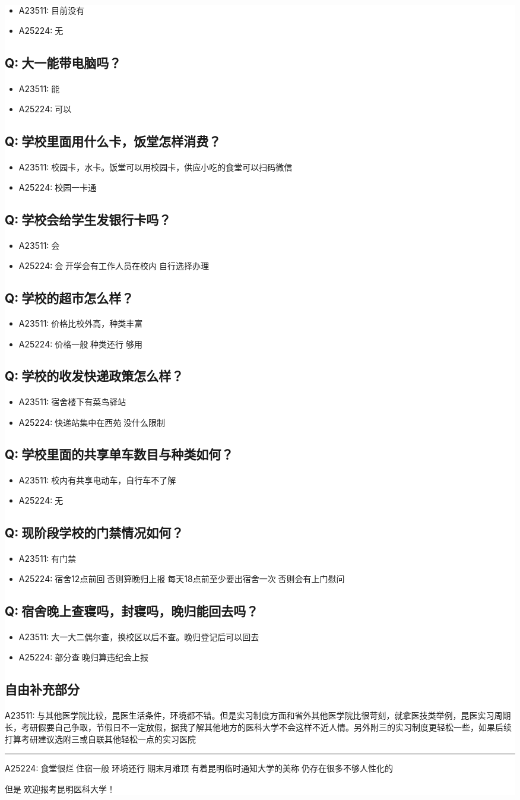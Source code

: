 - A23511: 目前没有

- A25224: 无

## Q: 大一能带电脑吗？

- A23511: 能

- A25224: 可以

## Q: 学校里面用什么卡，饭堂怎样消费？

- A23511: 校园卡，水卡。饭堂可以用校园卡，供应小吃的食堂可以扫码微信

- A25224: 校园一卡通

## Q: 学校会给学生发银行卡吗？

- A23511: 会

- A25224: 会 开学会有工作人员在校内 自行选择办理

## Q: 学校的超市怎么样？

- A23511: 价格比校外高，种类丰富

- A25224: 价格一般 种类还行 够用

## Q: 学校的收发快递政策怎么样？

- A23511: 宿舍楼下有菜鸟驿站

- A25224: 快递站集中在西苑 没什么限制

## Q: 学校里面的共享单车数目与种类如何？

- A23511: 校内有共享电动车，自行车不了解

- A25224: 无

## Q: 现阶段学校的门禁情况如何？

- A23511: 有门禁

- A25224: 宿舍12点前回 否则算晚归上报 每天18点前至少要出宿舍一次 否则会有上门慰问

## Q: 宿舍晚上查寝吗，封寝吗，晚归能回去吗？

- A23511: 大一大二偶尔查，换校区以后不查。晚归登记后可以回去

- A25224: 部分查 晚归算违纪会上报

## 自由补充部分

A23511: 与其他医学院比较，昆医生活条件，环境都不错。但是实习制度方面和省外其他医学院比很苛刻，就拿医技类举例，昆医实习周期长，考研假要自己争取，节假日不一定放假，据我了解其他地方的医科大学不会这样不近人情。另外附三的实习制度更轻松一些，如果后续打算考研建议选附三或自联其他轻松一点的实习医院

***

A25224: 食堂很烂 住宿一般 环境还行 期末月难顶 有着昆明临时通知大学的美称 仍存在很多不够人性化的

但是 欢迎报考昆明医科大学！